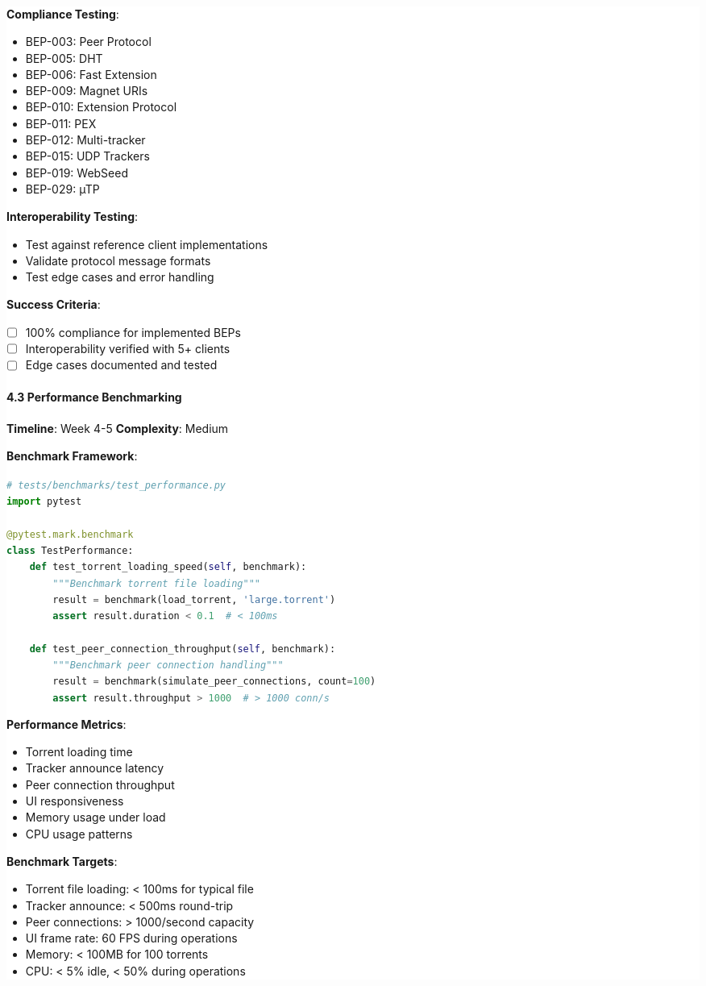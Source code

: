 **Compliance Testing**:
- BEP-003: Peer Protocol
- BEP-005: DHT
- BEP-006: Fast Extension
- BEP-009: Magnet URIs
- BEP-010: Extension Protocol
- BEP-011: PEX
- BEP-012: Multi-tracker
- BEP-015: UDP Trackers
- BEP-019: WebSeed
- BEP-029: µTP

**Interoperability Testing**:
- Test against reference client implementations
- Validate protocol message formats
- Test edge cases and error handling

**Success Criteria**:
- [ ] 100% compliance for implemented BEPs
- [ ] Interoperability verified with 5+ clients
- [ ] Edge cases documented and tested

#### 4.3 Performance Benchmarking
**Timeline**: Week 4-5
**Complexity**: Medium

**Benchmark Framework**:
```python
# tests/benchmarks/test_performance.py
import pytest

@pytest.mark.benchmark
class TestPerformance:
    def test_torrent_loading_speed(self, benchmark):
        """Benchmark torrent file loading"""
        result = benchmark(load_torrent, 'large.torrent')
        assert result.duration < 0.1  # < 100ms

    def test_peer_connection_throughput(self, benchmark):
        """Benchmark peer connection handling"""
        result = benchmark(simulate_peer_connections, count=100)
        assert result.throughput > 1000  # > 1000 conn/s
```

**Performance Metrics**:
- Torrent loading time
- Tracker announce latency
- Peer connection throughput
- UI responsiveness
- Memory usage under load
- CPU usage patterns

**Benchmark Targets**:
- Torrent file loading: < 100ms for typical file
- Tracker announce: < 500ms round-trip
- Peer connections: > 1000/second capacity
- UI frame rate: 60 FPS during operations
- Memory: < 100MB for 100 torrents
- CPU: < 5% idle, < 50% during operations
